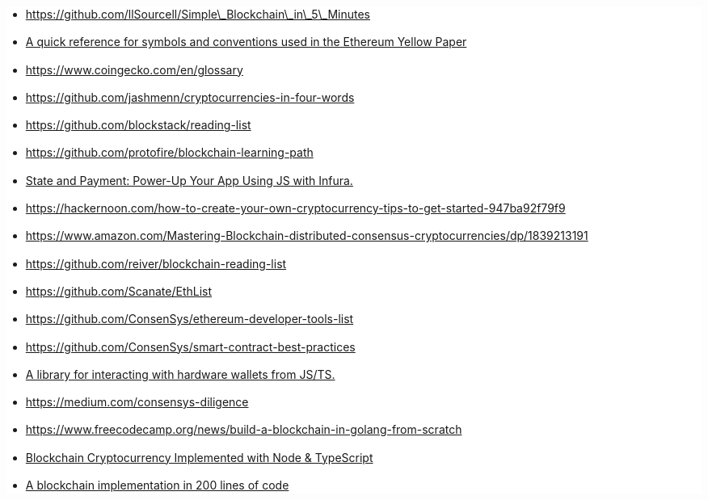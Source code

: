 
- https://github.com/llSourcell/Simple\_Blockchain\_in\_5\_Minutes



- [A quick reference for symbols and conventions used in the Ethereum Yellow Paper](https://github.com/benjaminion/YellowPaper_CheatSheet)



- https://www.coingecko.com/en/glossary



- https://github.com/jashmenn/cryptocurrencies-in-four-words



- https://github.com/blockstack/reading-list



- https://github.com/protofire/blockchain-learning-path



- [State and Payment: Power-Up Your App Using JS with Infura.](https://mail.google.com/mail/u/0/#inbox/FMfcgxwHMjrrrtKtSvHRVtLzFGlpqBzn)



- https://hackernoon.com/how-to-create-your-own-cryptocurrency-tips-to-get-started-947ba92f79f9



- https://www.amazon.com/Mastering-Blockchain-distributed-consensus-cryptocurrencies/dp/1839213191



- https://github.com/reiver/blockchain-reading-list



- https://github.com/Scanate/EthList



- https://github.com/ConsenSys/ethereum-developer-tools-list



- https://github.com/ConsenSys/smart-contract-best-practices



- [A library for interacting with hardware wallets from JS/TS.](https://github.com/shapeshift/hdwallet)



- https://medium.com/consensys-diligence



- https://www.freecodecamp.org/news/build-a-blockchain-in-golang-from-scratch



- [Blockchain Cryptocurrency Implemented with Node & TypeScript](https://github.com/fireship-io/node-blockchain)



- [A blockchain implementation in 200 lines of code](https://github.com/lhartikk/naivechain)
